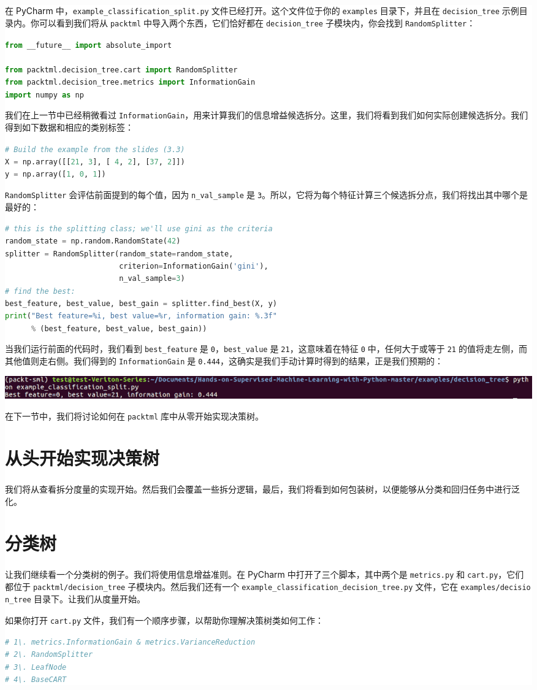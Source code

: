 在 PyCharm 中，`example_classification_split.py` 文件已经打开。这个文件位于你的 `examples` 目录下，并且在 `decision_tree` 示例目录内。你可以看到我们将从 `packtml` 中导入两个东西，它们恰好都在 `decision_tree` 子模块内，你会找到 `RandomSplitter`：

```py
from __future__ import absolute_import

from packtml.decision_tree.cart import RandomSplitter
from packtml.decision_tree.metrics import InformationGain
import numpy as np
```

我们在上一节中已经稍微看过 `InformationGain`，用来计算我们的信息增益候选拆分。这里，我们将看到我们如何实际创建候选拆分。我们得到如下数据和相应的类别标签：

```py
# Build the example from the slides (3.3)
X = np.array([[21, 3], [ 4, 2], [37, 2]])
y = np.array([1, 0, 1])
```

`RandomSplitter` 会评估前面提到的每个值，因为 `n_val_sample` 是 `3`。所以，它将为每个特征计算三个候选拆分点，我们将找出其中哪个是最好的：

```py
# this is the splitting class; we'll use gini as the criteria
random_state = np.random.RandomState(42)
splitter = RandomSplitter(random_state=random_state,
                          criterion=InformationGain('gini'),
                          n_val_sample=3)
# find the best:
best_feature, best_value, best_gain = splitter.find_best(X, y)
print("Best feature=%i, best value=%r, information gain: %.3f"
      % (best_feature, best_value, best_gain))
```

当我们运行前面的代码时，我们看到 `best_feature` 是 `0`，`best_value` 是 `21`，这意味着在特征 `0` 中，任何大于或等于 `21` 的值将走左侧，而其他值则走右侧。我们得到的 `InformationGain` 是 `0.444`，这确实是我们手动计算时得到的结果，正是我们预期的：

![](img/5b3a8a2e-2d07-4764-9e59-4ebfdc49d163.png)

在下一节中，我们将讨论如何在 `packtml` 库中从零开始实现决策树。

# 从头开始实现决策树

我们将从查看拆分度量的实现开始。然后我们会覆盖一些拆分逻辑，最后，我们将看到如何包装树，以便能够从分类和回归任务中进行泛化。

# 分类树

让我们继续看一个分类树的例子。我们将使用信息增益准则。在 PyCharm 中打开了三个脚本，其中两个是 `metrics.py` 和 `cart.py`，它们都位于 `packtml/decision_tree` 子模块内。然后我们还有一个 `example_classification_decision_tree.py` 文件，它在 `examples/decision_tree` 目录下。让我们从度量开始。

如果你打开 `cart.py` 文件，我们有一个顺序步骤，以帮助你理解决策树类如何工作：

```py
# 1\. metrics.InformationGain & metrics.VarianceReduction
# 2\. RandomSplitter
# 3\. LeafNode
# 4\. BaseCART
```

